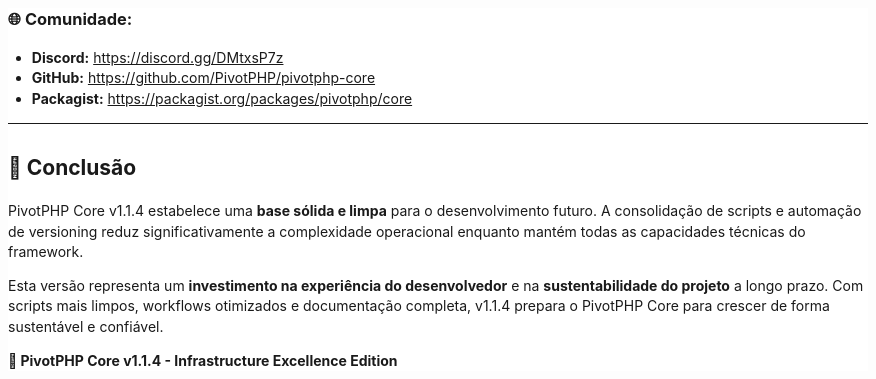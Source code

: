 ### 🌐 Comunidade:
- **Discord:** https://discord.gg/DMtxsP7z
- **GitHub:** https://github.com/PivotPHP/pivotphp-core
- **Packagist:** https://packagist.org/packages/pivotphp/core

---

## 📝 Conclusão

PivotPHP Core v1.1.4 estabelece uma **base sólida e limpa** para o desenvolvimento futuro. A consolidação de scripts e automação de versioning reduz significativamente a complexidade operacional enquanto mantém todas as capacidades técnicas do framework.

Esta versão representa um **investimento na experiência do desenvolvedor** e na **sustentabilidade do projeto** a longo prazo. Com scripts mais limpos, workflows otimizados e documentação completa, v1.1.4 prepara o PivotPHP Core para crescer de forma sustentável e confiável.

**🚀 PivotPHP Core v1.1.4 - Infrastructure Excellence Edition**